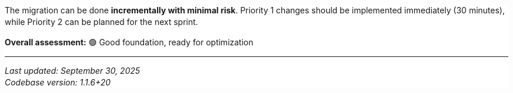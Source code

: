 The migration can be done **incrementally with minimal risk**. Priority 1 changes should be implemented immediately (30 minutes), while Priority 2 can be planned for the next sprint.

**Overall assessment:** 🟢 Good foundation, ready for optimization

---

*Last updated: September 30, 2025*  
*Codebase version: 1.1.6+20*
